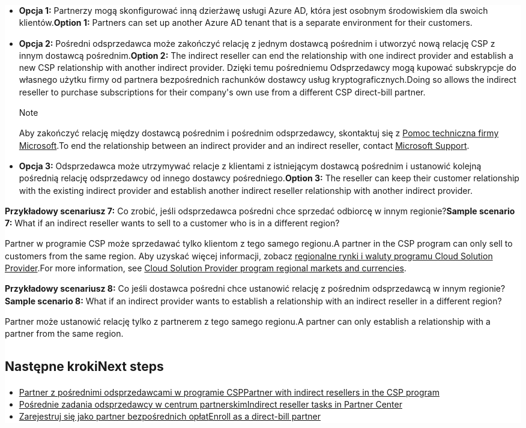 - <span data-ttu-id="d7e79-183">**Opcja 1:** Partnerzy mogą skonfigurować inną dzierżawę usługi Azure AD, która jest osobnym środowiskiem dla swoich klientów.</span><span class="sxs-lookup"><span data-stu-id="d7e79-183">**Option 1:** Partners can set up another Azure AD tenant that is a separate environment for their customers.</span></span>

- <span data-ttu-id="d7e79-184">**Opcja 2:** Pośredni odsprzedawca może zakończyć relację z jednym dostawcą pośrednim i utworzyć nową relację CSP z innym dostawcą pośrednim.</span><span class="sxs-lookup"><span data-stu-id="d7e79-184">**Option 2:** The indirect reseller can end the relationship with one indirect provider and establish a new CSP relationship with another indirect provider.</span></span> <span data-ttu-id="d7e79-185">Dzięki temu pośredniemu Odsprzedawcy mogą kupować subskrypcje do własnego użytku firmy od partnera bezpośrednich rachunków dostawcy usług kryptograficznych.</span><span class="sxs-lookup"><span data-stu-id="d7e79-185">Doing so allows the indirect reseller to purchase subscriptions for their company's own use from a different CSP direct-bill partner.</span></span>

   >[!NOTE]
   ><span data-ttu-id="d7e79-186">Aby zakończyć relację między dostawcą pośrednim i pośrednim odsprzedawcy, skontaktuj się z [Pomoc techniczna firmy Microsoft](support-from-microsoft.md).</span><span class="sxs-lookup"><span data-stu-id="d7e79-186">To end the relationship between an indirect provider and an indirect reseller, contact [Microsoft Support](support-from-microsoft.md).</span></span>

- <span data-ttu-id="d7e79-187">**Opcja 3:** Odsprzedawca może utrzymywać relacje z klientami z istniejącym dostawcą pośrednim i ustanowić kolejną pośrednią relację odsprzedawcy od innego dostawcy pośredniego.</span><span class="sxs-lookup"><span data-stu-id="d7e79-187">**Option 3:** The reseller can keep their customer relationship with the existing indirect provider and establish another indirect reseller relationship with another indirect provider.</span></span>

<span data-ttu-id="d7e79-188">**Przykładowy scenariusz 7:** Co zrobić, jeśli odsprzedawca pośredni chce sprzedać odbiorcę w innym regionie?</span><span class="sxs-lookup"><span data-stu-id="d7e79-188">**Sample scenario 7:** What if an indirect reseller wants to sell to a customer who is in a different region?</span></span>

<span data-ttu-id="d7e79-189">Partner w programie CSP może sprzedawać tylko klientom z tego samego regionu.</span><span class="sxs-lookup"><span data-stu-id="d7e79-189">A partner in the CSP program can only sell to customers from the same region.</span></span> <span data-ttu-id="d7e79-190">Aby uzyskać więcej informacji, zobacz [regionalne rynki i waluty programu Cloud Solution Provider](regional-authorization-overview.md).</span><span class="sxs-lookup"><span data-stu-id="d7e79-190">For more information, see [Cloud Solution Provider program regional markets and currencies](regional-authorization-overview.md).</span></span>

<span data-ttu-id="d7e79-191">**Przykładowy scenariusz 8:** Co jeśli dostawca pośredni chce ustanowić relację z pośrednim odsprzedawcą w innym regionie?</span><span class="sxs-lookup"><span data-stu-id="d7e79-191">**Sample scenario 8:** What if an indirect provider wants to establish a relationship with an indirect reseller in a different region?</span></span>

<span data-ttu-id="d7e79-192">Partner może ustanowić relację tylko z partnerem z tego samego regionu.</span><span class="sxs-lookup"><span data-stu-id="d7e79-192">A partner can only establish a relationship with a partner from the same region.</span></span>

## <a name="next-steps"></a><span data-ttu-id="d7e79-193">Następne kroki</span><span class="sxs-lookup"><span data-stu-id="d7e79-193">Next steps</span></span>

- [<span data-ttu-id="d7e79-194">Partner z pośrednimi odsprzedawcami w programie CSP</span><span class="sxs-lookup"><span data-stu-id="d7e79-194">Partner with indirect resellers in the CSP program</span></span>](indirect-provider-tasks-in-partner-center.md)
- [<span data-ttu-id="d7e79-195">Pośrednie zadania odsprzedawcy w centrum partnerskim</span><span class="sxs-lookup"><span data-stu-id="d7e79-195">Indirect reseller tasks in Partner Center</span></span>](indirect-reseller-tasks-in-partner-center.md)
- [<span data-ttu-id="d7e79-196">Zarejestruj się jako partner bezpośrednich opłat</span><span class="sxs-lookup"><span data-stu-id="d7e79-196">Enroll as a direct-bill partner</span></span>](enrolling-in-the-csp-program.md#enroll-as-a-direct-bill-partner)